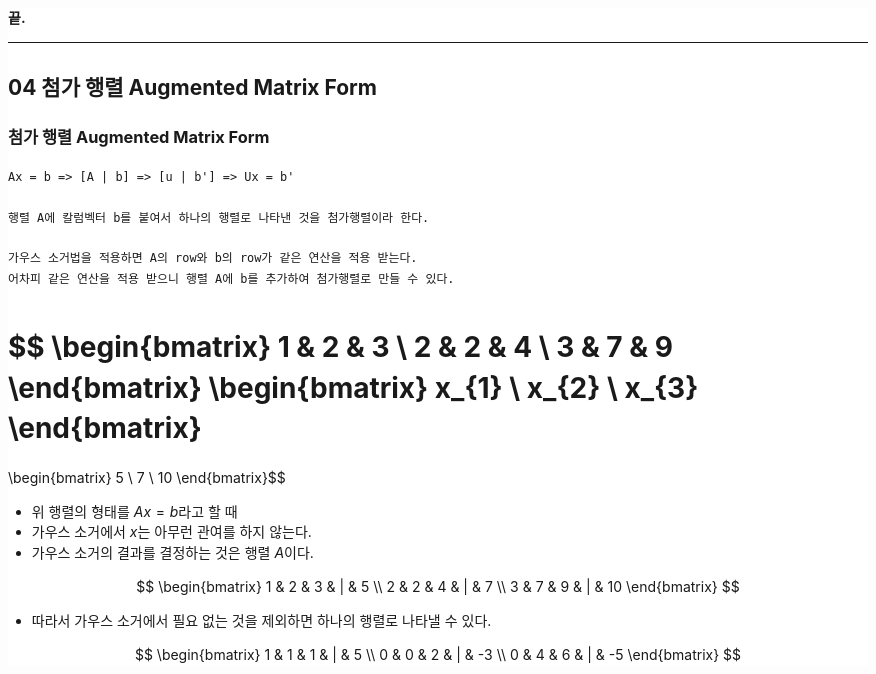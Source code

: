 **끝.**

---

## 04 첨가 행렬 Augmented Matrix Form

### 첨가 행렬 Augmented Matrix Form

```
Ax = b => [A | b] => [u | b'] => Ux = b'

행렬 A에 칼럼벡터 b를 붙여서 하나의 행렬로 나타낸 것을 첨가행렬이라 한다.

가우스 소거법을 적용하면 A의 row와 b의 row가 같은 연산을 적용 받는다.
어차피 같은 연산을 적용 받으니 행렬 A에 b를 추가하여 첨가행렬로 만들 수 있다.
```

$$
\begin{bmatrix}
1 & 2 & 3 \\
2 & 2 & 4 \\
3 & 7 & 9
\end{bmatrix}
\begin{bmatrix}
x_{1} \\
x_{2} \\
x_{3}
\end{bmatrix}
=
\begin{bmatrix}
5 \\
7 \\
10
\end{bmatrix}$$

+ 위 행렬의 형태를 $Ax=b$라고 할 때
+ 가우스 소거에서 $x$는 아무런 관여를 하지 않는다.
+ 가우스 소거의 결과를 결정하는 것은 행렬 $A$이다.

$$
\begin{bmatrix}
1 & 2 & 3 & | & 5 \\
2 & 2 & 4 & | & 7 \\
3 & 7 & 9 & | & 10
\end{bmatrix}
$$

+ 따라서 가우스 소거에서 필요 없는 것을 제외하면 하나의 행렬로 나타낼 수 있다.

$$
\begin{bmatrix}
1 & 1 & 1 & | & 5 \\
0 & 0 & 2 & | & -3 \\
0 & 4 & 6 & | & -5
\end{bmatrix}
$$
